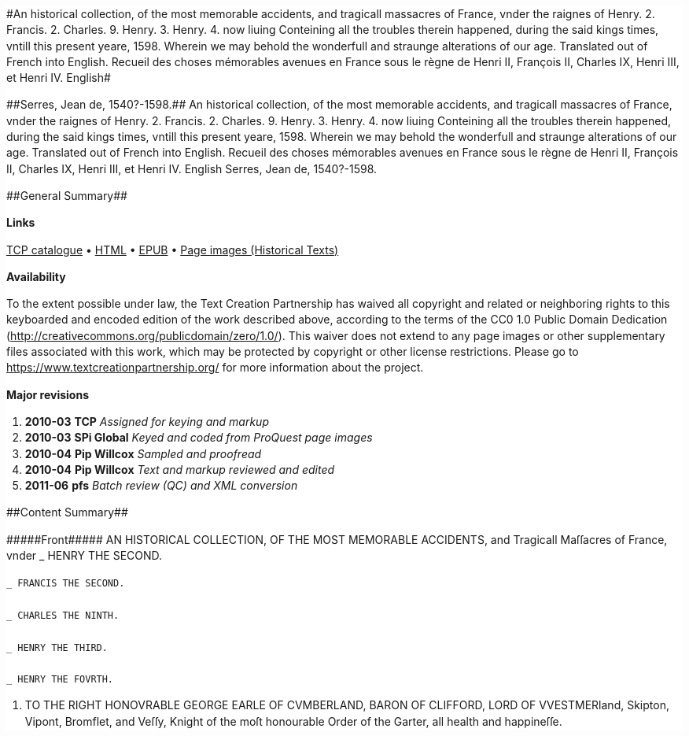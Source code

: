 #An historical collection, of the most memorable accidents, and tragicall massacres of France, vnder the raignes of Henry. 2. Francis. 2. Charles. 9. Henry. 3. Henry. 4. now liuing Conteining all the troubles therein happened, during the said kings times, vntill this present yeare, 1598. Wherein we may behold the wonderfull and straunge alterations of our age. Translated out of French into English. Recueil des choses mémorables avenues en France sous le règne de Henri II, François II, Charles IX, Henri III, et Henri IV. English#

##Serres, Jean de, 1540?-1598.##
An historical collection, of the most memorable accidents, and tragicall massacres of France, vnder the raignes of Henry. 2. Francis. 2. Charles. 9. Henry. 3. Henry. 4. now liuing Conteining all the troubles therein happened, during the said kings times, vntill this present yeare, 1598. Wherein we may behold the wonderfull and straunge alterations of our age. Translated out of French into English.
Recueil des choses mémorables avenues en France sous le règne de Henri II, François II, Charles IX, Henri III, et Henri IV. English
Serres, Jean de, 1540?-1598.

##General Summary##

**Links**

[TCP catalogue](http://www.ota.ox.ac.uk/tcp/)  • 
[HTML](http://tei.it.ox.ac.uk/tcp/Texts-HTML/free/A01/A01160.html)  • 
[EPUB](http://tei.it.ox.ac.uk/tcp/Texts-EPUB/free/A01/A01160.epub) • 
[Page images (Historical Texts)](https://historicaltexts.jisc.ac.uk/eebo-99856515e)

**Availability**

To the extent possible under law, the Text Creation Partnership has waived all copyright and related or neighboring rights to this keyboarded and encoded edition of the work described above, according to the terms of the CC0 1.0 Public Domain Dedication (http://creativecommons.org/publicdomain/zero/1.0/). This waiver does not extend to any page images or other supplementary files associated with this work, which may be protected by copyright or other license restrictions. Please go to https://www.textcreationpartnership.org/ for more information about the project.

**Major revisions**

1. __2010-03__ __TCP__ *Assigned for keying and markup*
1. __2010-03__ __SPi Global__ *Keyed and coded from ProQuest page images*
1. __2010-04__ __Pip Willcox__ *Sampled and proofread*
1. __2010-04__ __Pip Willcox__ *Text and markup reviewed and edited*
1. __2011-06__ __pfs__ *Batch review (QC) and XML conversion*

##Content Summary##

#####Front#####
AN HISTORICAL COLLECTION, OF THE MOST MEMORABLE ACCIDENTS, and Tragicall Maſſacres of France, vnder 
    _ HENRY THE SECOND.

    _ FRANCIS THE SECOND.

    _ CHARLES THE NINTH.

    _ HENRY THE THIRD.

    _ HENRY THE FOVRTH.

1. TO THE RIGHT HONOVRABLE GEORGE EARLE OF
CVMBERLAND, BARON OF CLIFFORD, LORD OF VVESTMERland, Skipton, Vipont, Bromflet, and Veſſy, Knight of the moſt honourable Order of the Garter, all health and happineſſe.
